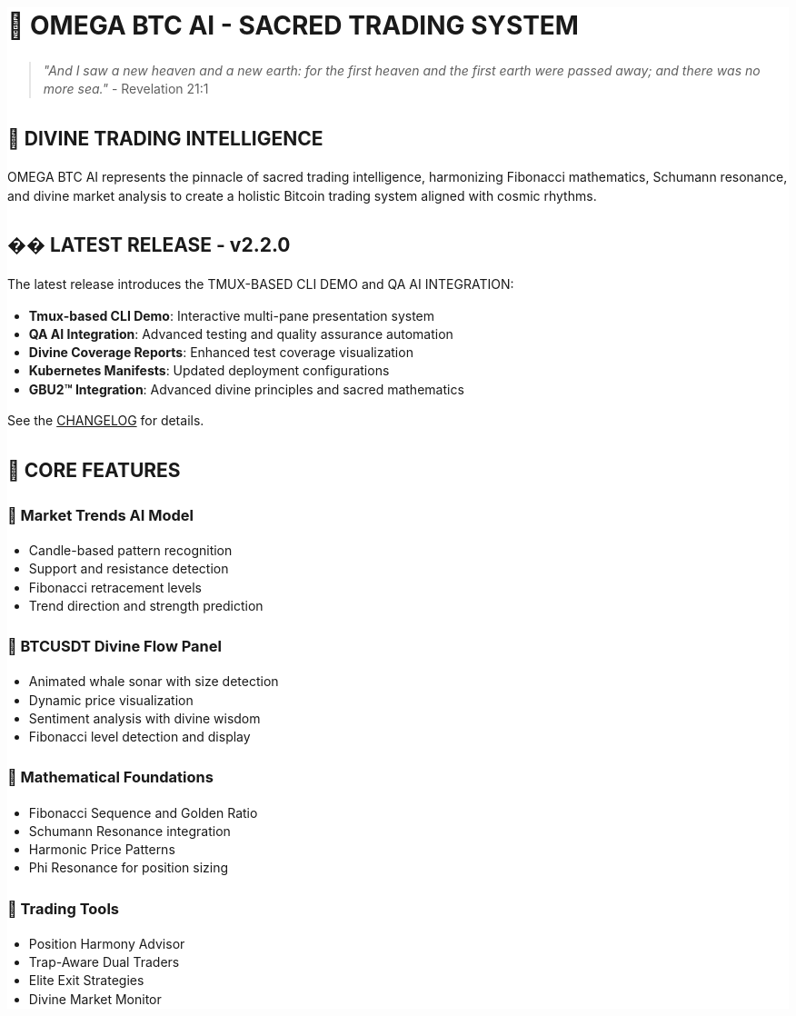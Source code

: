 # 🔱 OMEGA BTC AI - SACRED TRADING SYSTEM

> *"And I saw a new heaven and a new earth: for the first heaven and the first earth were passed away; and there was no more sea."* - Revelation 21:1

## 📜 DIVINE TRADING INTELLIGENCE

OMEGA BTC AI represents the pinnacle of sacred trading intelligence, harmonizing Fibonacci mathematics, Schumann resonance, and divine market analysis to create a holistic Bitcoin trading system aligned with cosmic rhythms.

## �� LATEST RELEASE - v2.2.0

The latest release introduces the TMUX-BASED CLI DEMO and QA AI INTEGRATION:

- **Tmux-based CLI Demo**: Interactive multi-pane presentation system
- **QA AI Integration**: Advanced testing and quality assurance automation
- **Divine Coverage Reports**: Enhanced test coverage visualization
- **Kubernetes Manifests**: Updated deployment configurations
- **GBU2™ Integration**: Advanced divine principles and sacred mathematics

See the [CHANGELOG](./CHANGELOG.md) for details.

## 🌟 CORE FEATURES

### 🔮 Market Trends AI Model

- Candle-based pattern recognition
- Support and resistance detection
- Fibonacci retracement levels
- Trend direction and strength prediction

### 🐋 BTCUSDT Divine Flow Panel

- Animated whale sonar with size detection
- Dynamic price visualization
- Sentiment analysis with divine wisdom
- Fibonacci level detection and display

### 🧮 Mathematical Foundations

- Fibonacci Sequence and Golden Ratio
- Schumann Resonance integration
- Harmonic Price Patterns
- Phi Resonance for position sizing

### 🎯 Trading Tools

- Position Harmony Advisor
- Trap-Aware Dual Traders
- Elite Exit Strategies
- Divine Market Monitor
